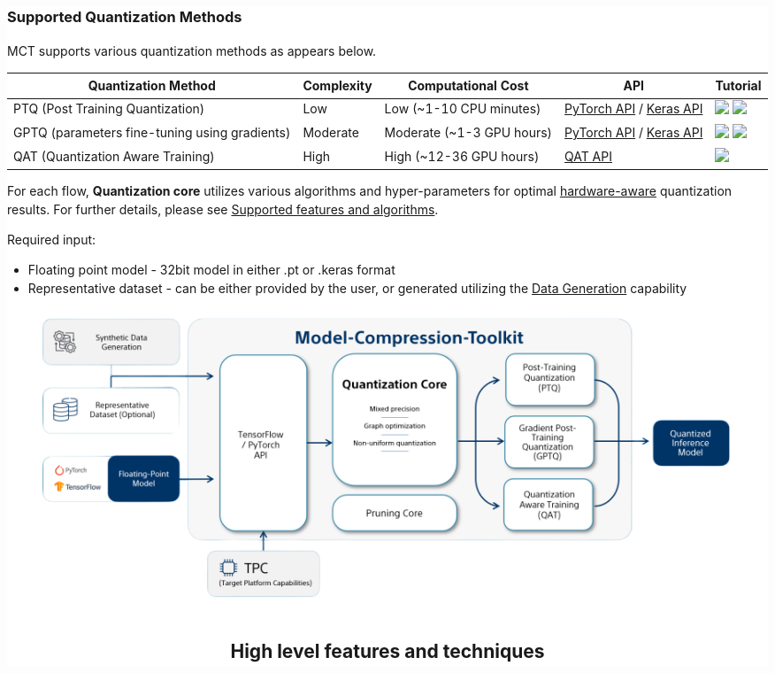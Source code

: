 ### Supported Quantization Methods</div>  
MCT supports various quantization methods as appears below. 
<div align="center">
<p align="center">

  Quantization Method  | Complexity | Computational Cost | API | Tutorial 
-------------------- | -----------|--------------------|---------|--------
PTQ (Post Training Quantization)  | Low | Low (~1-10 CPU minutes) | [PyTorch API](https://sony.github.io/model_optimization/docs/api/api_docs/methods/pytorch_post_training_quantization.html) / [Keras API](https://sony.github.io/model_optimization/docs/api/api_docs/methods/keras_post_training_quantization.html) | <a href="https://colab.research.google.com/github/sony/model_optimization/blob/main/tutorials/notebooks/mct_features_notebooks/pytorch/example_pytorch_post_training_quantization.ipynb"><img src="https://img.shields.io/badge/Pytorch-green"/></a> <a href="https://colab.research.google.com/github/sony/model_optimization/blob/main/tutorials/notebooks/mct_features_notebooks/keras/example_keras_post-training_quantization.ipynb"><img src="https://img.shields.io/badge/Keras-green"/></a>
GPTQ (parameters fine-tuning using gradients)  | Moderate | Moderate (~1-3 GPU hours) | [PyTorch API](https://sony.github.io/model_optimization/docs/api/api_docs/methods/pytorch_gradient_post_training_quantization.html) / [Keras API](https://sony.github.io/model_optimization/docs/api/api_docs/methods/keras_gradient_post_training_quantization.html) | <a href="https://colab.research.google.com/github/sony/model_optimization/blob/main/tutorials/notebooks/mct_features_notebooks/pytorch/example_pytorch_mobilenet_gptq.ipynb"><img src="https://img.shields.io/badge/PyTorch-green"/></a> <a href="https://colab.research.google.com/github/sony/model_optimization/blob/main/tutorials/notebooks/mct_features_notebooks/keras/example_keras_mobilenet_gptq.ipynb"><img src="https://img.shields.io/badge/Keras-green"/></a> 
QAT (Quantization Aware Training)  | High | High (~12-36 GPU hours) | [QAT API](https://sony.github.io/model_optimization/docs/api/api_docs/index.html#qat) | <a href="https://colab.research.google.com/github/sony/model_optimization/blob/main/tutorials/notebooks/mct_features_notebooks/keras/example_keras_qat.ipynb"><img src="https://img.shields.io/badge/Keras-green"/></a>

</p>    
</div>

For each flow, **Quantization core** utilizes various algorithms and hyper-parameters for optimal [hardware-aware](https://github.com/sony/model_optimization/blob/main/model_compression_toolkit/target_platform_capabilities/README.md) quantization results. 
For further details, please see [Supported features and algorithms](#high-level-features-and-techniques). 

Required input: 
- Floating point model - 32bit model in either .pt or .keras format
- Representative dataset - can be either provided by the user, or generated utilizing the [Data Generation](#data-generation-) capability

<div align="center">
<p align="center">

<img src="/docsrc/images/mctDiagram_clean.svg" width="800">
</p>    
</div>

## <div align="center">High level features and techniques</div>
